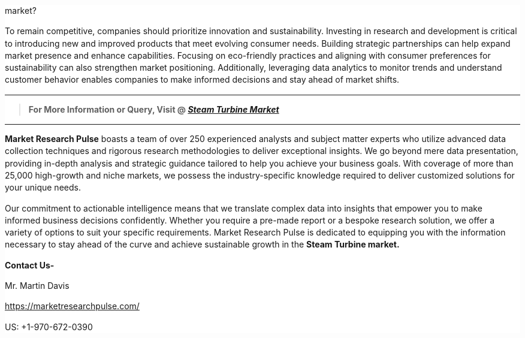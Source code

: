 market?</strong></p><p>To remain competitive, companies should prioritize innovation and sustainability. Investing in research and development is critical to introducing new and improved products that meet evolving consumer needs. Building strategic partnerships can help expand market presence and enhance capabilities. Focusing on eco-friendly practices and aligning with consumer preferences for sustainability can also strengthen market positioning. Additionally, leveraging data analytics to monitor trends and understand customer behavior enables companies to make informed decisions and stay ahead of market shifts.</p><hr /><blockquote><p><strong>For More Information or Query, Visit @&nbsp;<em><a href="https://marketresearchpulse.com/report/98466/steam-turbine-market?utm_source=Linkedin&utm_medium=0111">Steam Turbine Market</a></em></strong></p></blockquote><hr /><p><strong>Market Research Pulse</strong> boasts a team of over 250 experienced analysts and subject matter experts who utilize advanced data collection techniques and rigorous research methodologies to deliver exceptional insights. We go beyond mere data presentation, providing in-depth analysis and strategic guidance tailored to help you achieve your business goals. With coverage of more than 25,000 high-growth and niche markets, we possess the industry-specific knowledge required to deliver customized solutions for your unique needs.</p><p>Our commitment to actionable intelligence means that we translate complex data into insights that empower you to make informed business decisions confidently. Whether you require a pre-made report or a bespoke research solution, we offer a variety of options to suit your specific requirements. Market Research Pulse is dedicated to equipping you with the information necessary to stay ahead of the curve and achieve sustainable growth in the <strong>Steam Turbine market.</strong></p><p><strong>Contact Us-</strong></p><p>Mr. Martin Davis</p><p>https://marketresearchpulse.com/</p><p>US: +1-970-672-0390</p>
